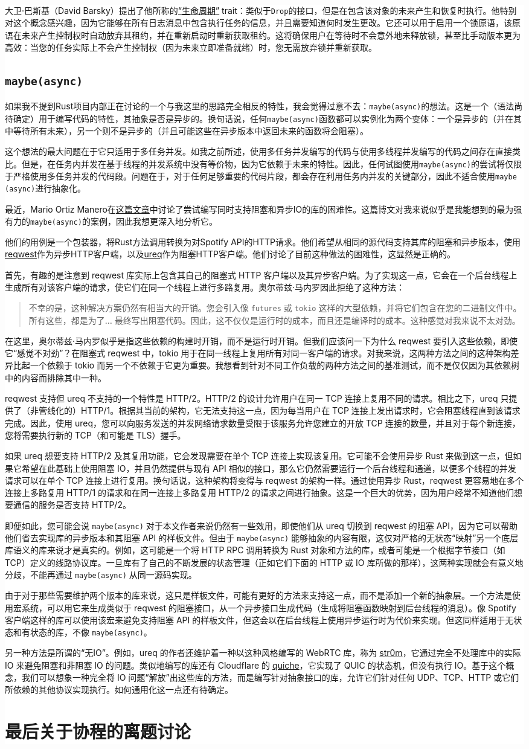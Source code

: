 大卫·巴斯基（David Barsky）提出了他所称的[“生命周期”](https://internals.rust-lang.org/t/pre-rfc-lifecycle-trait/12311) trait：类似于`Drop`的接口，但是在包含该对象的未来产生和恢复时执行。他特别对这个概念感兴趣，因为它能够在所有日志消息中包含执行任务的信息，并且需要知道何时发生更改。它还可以用于启用一个锁原语，该原语在未来产生控制权时自动放弃其租约，并在重新启动时重新获取租约。这将确保用户在等待时不会意外地未释放锁，甚至比手动版本更为高效：当您的任务实际上不会产生控制权（因为未来立即准备就绪）时，您无需放弃锁并重新获取。

## `maybe(async)`

如果我不提到Rust项目内部正在讨论的一个与我这里的思路完全相反的特性，我会觉得过意不去：`maybe(async)`的想法。这是一个（语法尚待确定）用于编写代码的特性，其抽象是否是异步的。换句话说，任何`maybe(async)`函数都可以实例化为两个变体：一个是异步的（并在其中等待所有未来），另一个则不是异步的（并且可能这些在异步版本中返回未来的函数将会阻塞）。

这个想法的最大问题在于它只适用于多任务并发。如我之前所述，使用多任务并发编写的代码与使用多线程并发编写的代码之间存在直接类比。但是，在任务内并发在基于线程的并发系统中没有等价物，因为它依赖于未来的特性。因此，任何试图使用`maybe(async)`的尝试将仅限于严格使用多任务并发的代码段。问题在于，对于任何足够重要的代码片段，都会存在利用任务内并发的关键部分，因此不适合使用`maybe(async)`进行抽象化。

最近，Mario Ortiz Manero在[这篇文章](https://nullderef.com/blog/rust-async-sync/)中讨论了尝试编写同时支持阻塞和异步IO的库的困难性。这篇博文对我来说似乎是我能想到的最为强有力的`maybe(async)`的案例，因此我想更深入地分析它。

他们的用例是一个包装器，将Rust方法调用转换为对Spotify API的HTTP请求。他们希望从相同的源代码支持其库的阻塞和异步版本，使用[reqwest](https://github.com/seanmonstar/reqwest)作为异步HTTP客户端，以及[ureq](https://github.com/algesten/ureq)作为阻塞HTTP客户端。他们讨论了目前这种做法的困难性，这显然是正确的。

首先，有趣的是注意到 reqwest 库实际上包含其自己的阻塞式 HTTP 客户端以及其异步客户端。为了实现这一点，它会在一个后台线程上生成所有对该客户端的请求，使它们在同一个线程上进行多路复用。奥尔蒂兹·马内罗因此拒绝了这种方法：

> 不幸的是，这种解决方案仍然有相当大的开销。您会引入像 `futures` 或 `tokio` 这样的大型依赖，并将它们包含在您的二进制文件中。所有这些，都是为了&mldr; 最终写出阻塞代码。因此，这不仅仅是运行时的成本，而且还是编译时的成本。这种感觉对我来说不太对劲。

在这里，奥尔蒂兹·马内罗似乎是指这些依赖的构建时开销，而不是运行时开销。但我们应该问一下为什么 reqwest 要引入这些依赖，即使它“感觉不对劲”？在阻塞式 reqwest 中，tokio 用于在同一线程上复用所有对同一客户端的请求。对我来说，这两种方法之间的这种架构差异比起一个依赖于 tokio 而另一个不依赖于它更为重要。我想看到针对不同工作负载的两种方法之间的基准测试，而不是仅仅因为其依赖树中的内容而排除其中一种。

reqwest 支持但 ureq 不支持的一个特性是 HTTP/2。HTTP/2 的设计允许用户在同一 TCP 连接上复用不同的请求。相比之下，ureq 只提供了（非管线化的）HTTP/1。根据其当前的架构，它无法支持这一点，因为每当用户在 TCP 连接上发出请求时，它会阻塞线程直到该请求完成。因此，使用 ureq，您可以向服务发送的并发网络请求数量受限于该服务允许您建立的开放 TCP 连接的数量，并且对于每个新连接，您将需要执行新的 TCP（和可能是 TLS）握手。

如果 ureq 想要支持 HTTP/2 及其复用功能，它会发现需要在单个 TCP 连接上实现该复用。它可能不会使用异步 Rust 来做到这一点，但如果它希望在此基础上使用阻塞 IO，并且仍然提供与现有 API 相似的接口，那么它仍然需要运行一个后台线程和通道，以便多个线程的并发请求可以在单个 TCP 连接上进行复用。换句话说，这种架构将变得与 reqwest 的架构一样。通过使用异步 Rust，reqwest 更容易地在多个连接上多路复用 HTTP/1 的请求和在同一连接上多路复用 HTTP/2 的请求之间进行抽象。这是一个巨大的优势，因为用户经常不知道他们想要通信的服务是否支持 HTTP/2。

即便如此，您可能会说 `maybe(async)` 对于本文作者来说仍然有一些效用，即使他们从 ureq 切换到 reqwest 的阻塞 API，因为它可以帮助他们省去实现库的异步版本和其阻塞 API 的样板文件。但由于 `maybe(async)` 能够抽象的内容有限，这仅对严格的无状态“映射”另一个底层库语义的库来说才是真实的。例如，这可能是一个将 HTTP RPC 调用转换为 Rust 对象和方法的库，或者可能是一个根据字节接口（如 TCP）定义的线路协议库。一旦库有了自己的不断发展的状态管理（正如它们下面的 HTTP 或 IO 库所做的那样），这两种实现就会有意义地分歧，不能再通过 `maybe(async)` 从同一源码实现。

由于对于那些需要维护两个版本的库来说，这只是样板文件，可能有更好的方法来支持这一点，而不是添加一个新的抽象层。一个方法是使用宏系统，可以用它来生成类似于 reqwest 的阻塞接口，从一个异步接口生成代码（生成将阻塞函数映射到后台线程的消息）。像 Spotify 客户端这样的库可以使用该宏来避免支持阻塞 API 的样板文件，但这会以在后台线程上使用异步运行时为代价来实现。但这同样适用于无状态和有状态的库，不像 `maybe(async)`。

另一种方法是所谓的“无IO”。例如，ureq 的作者还维护着一种以这种风格编写的 WebRTC 库，称为 [str0m](https://github.com/algesten/str0m)，它通过完全不处理库中的实际 IO 来避免阻塞和非阻塞 IO 的问题。类似地编写的库还有 Cloudflare 的 [quiche](https://github.com/cloudflare/quiche)，它实现了 QUIC 的状态机，但没有执行 IO。基于这个概念，我们可以想象一种完全将 IO 问题“解放”出这些库的方法，而是编写针对抽象接口的库，允许它们针对任何 UDP、TCP、HTTP 或它们所依赖的其他协议实现执行。如何通用化这一点还有待确定。

# 最后关于协程的离题讨论
